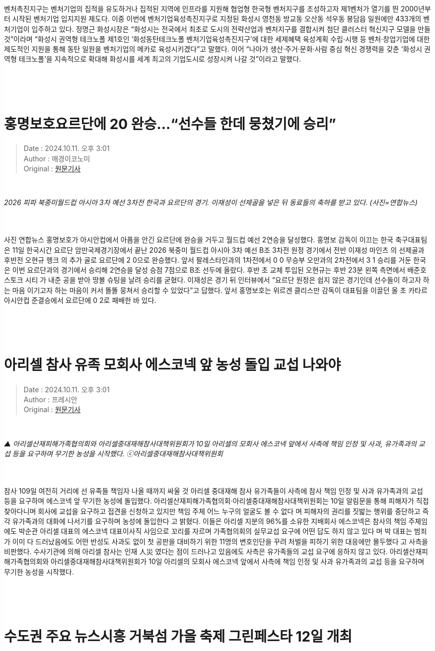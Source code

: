 벤처촉진지구는 벤처기업의 집적을 유도하거나 집적된 지역에 인프라를 지원해 협업형 한국형 벤처지구를 조성하고자 제1벤처가 열기를 띈 2000년부터 시작된 벤처기업 입지지원 제도다.
이중 이번에 벤처기업육성촉진지구로 지정된 화성시 영천동 방교동 오산동 석우동 봉담읍 일원에만 433개의 벤처기업이 입주하고 있다.
정명근 화성시장은 “화성시는 전국에서 최초로 도시의 전략산업과 벤처지구를 결합시켜 첨단 클러스터 혁신지구 모델을 만들 것”이라며 “화성시 권역형 테크노폴 제1호인 ‘화성동탄테크노폴 벤처기업육성촉진지구’에 대한 세제혜택 육성계획 수립·시행 등 벤처·창업기업에 대한 제도적인 지원을 통해 동탄 일원을 벤처기업의 메카로 육성시키겠다”고 말했다.
이어 “나아가 생산·주거·문화·사람 중심 혁신 경쟁력을 갖춘 ‘화성시 권역형 테크노폴’을 지속적으로 확대해 화성시를 세계 최고의 기업도시로 성장시켜 나갈 것”이라고 말했다.  
<br/><br/><br/>  

  
# 홍명보호요르단에 20 완승...“선수들 한데 뭉쳤기에 승리”  
  
> Date : 2024.10.11. 오후 3:01  
> Author : 매경이코노미  
> Original : [원문기사](https://n.news.naver.com/mnews/article/024/0000092109?sid=102)  
<br/>  
  
<img alt=" 2026 피파 북중미월드컵 아시아 3차 예선 3차전 한국과 요르단의 경기. 이재성이 선제골을 넣은 뒤 동료들의 축하를 받고 있다. (사진=연합뉴스)" class="_LAZY_LOADING _LAZY_LOADING_INIT_HIDE" src="https://imgnews.pstatic.net/image/024/2024/10/11/0000092109_001_20241011150112317.png?type=w860" id="img1" style="display: none;"></img><em class="img_desc"> 2026 피파 북중미월드컵 아시아 3차 예선 3차전 한국과 요르단의 경기. 이재성이 선제골을 넣은 뒤 동료들의 축하를 받고 있다. (사진=연합뉴스)</em>  
<br/><br/>  
  
사진 연합뉴스 홍명보호가 아시안컵에서 아픔을 안긴 요르단에 완승을 거두고 월드컵 예선 2연승을 달성했다.
홍명보 감독이 이끄는 한국 축구대표팀은 11일 한국시간 요르단 암만국제경기장에서 끝난 2026 북중미 월드컵 아시아 3차 예선 B조 3차전 원정 경기에서 전반 이재성 마인츠 의 선제골과 후반전 오현규 헹크 의 추가 골로 요르단에 2 0으로 완승했다.
앞서 팔레스타인과의 1차전에서 0 0 무승부 오만과의 2차전에서 3 1 승리를 거둔 한국은 이번 요르단과의 경기에서 승리해 2연승을 달성 승점 7점으로 B조 선두에 올랐다.
후반 초 교체 투입된 오현규는 후반 23분 왼쪽 측면에서 배준호 스토크 시티 가 내준 공을 받아 땅볼 슈팅을 날려 승리를 굳혔다.
이재성은 경기 뒤 인터뷰에서 “요르단 원정은 쉽지 않은 경기인데 선수들이 하고자 하는 마음 이기고자 하는 마음이 커서 똘똘 뭉쳐서 승리할 수 있었다”고 답했다.
앞서 홍명보호는 위르겐 클리스만 감독이 대표팀을 이끌던 올 초 카타르 아시안컵 준결승에서 요르단에 0 2로 패배한 바 있다.  
<br/><br/><br/>  

  
# 아리셀 참사 유족 모회사 에스코넥 앞 농성 돌입 교섭 나와야  
  
> Date : 2024.10.11. 오후 3:01  
> Author : 프레시안  
> Original : [원문기사](https://n.news.naver.com/mnews/article/002/0002354206?sid=102)  
<br/>  
  
<img alt="▲ 아리셀산재피해가족협의회와 아리셀중대재해참사대책위원회가 10일 아리셀의 모회사 에스코넥 앞에서 사측에 책임 인정 및 사과, 유가족과의 교섭 등을 요구하며 무기한 농성을 시작했다. ⓒ아리셀중대재해참사대책위원회" class="_LAZY_LOADING _LAZY_LOADING_INIT_HIDE" src="https://imgnews.pstatic.net/image/002/2024/10/11/0002354206_001_20241011150112134.png?type=w860" id="img1" style="display: none;"></img><em class="img_desc">▲ 아리셀산재피해가족협의회와 아리셀중대재해참사대책위원회가 10일 아리셀의 모회사 에스코넥 앞에서 사측에 책임 인정 및 사과, 유가족과의 교섭 등을 요구하며 무기한 농성을 시작했다. ⓒ아리셀중대재해참사대책위원회</em>  
<br/><br/>  
  
참사 109일 여전히 거리에 선 유족들 책임자 나올 때까지 싸울 것 아리셀 중대재해 참사 유가족들이 사측에 참사 책임 인정 및 사과 유가족과의 교섭 등을 요구하며 에스코넥 앞 무기한 농성에 돌입했다.
아리셀산재피해가족협의회·아리셀중대재해참사대책위원회는 10일 알림문을 통해 피해자가 직접 찾아다니며 회사에 교섭을 요구하고 접견을 신청하고 있지만 책임 주체 어느 누구의 얼굴도 볼 수 없다 며 피해자의 권리를 짓밟는 행위를 중단하고 즉각 유가족과의 대화에 나서기를 요구하며 농성에 돌입한다 고 밝혔다.
이들은 아리셀 지분의 96%를 소유한 지배회사 에스코넥은 참사의 책임 주체임에도 박순관 아리셀 대표의 에스코넥 대표이사직 사임으로 꼬리를 자르며 가족협의회의 실무교섭 요구에 어떤 답도 하지 않고 있다 며 박 대표는 범죄가 이미 다 드러났음에도 어떤 반성도 사과도 없이 첫 공판을 대비하기 위한 11명의 변호인단을 꾸려 처벌을 피하기 위한 대응에만 몰두했다 고 사측을 비판했다.
수사기관에 의해 아리셀 참사는 인재 人災 였다는 점이 드러나고 있음에도 사측은 유가족들의 교섭 요구에 응하지 않고 있다.
아리셀산재피해가족협의회와 아리셀중대재해참사대책위원회가 10일 아리셀의 모회사 에스코넥 앞에서 사측에 책임 인정 및 사과 유가족과의 교섭 등을 요구하며 무기한 농성을 시작했다.  
<br/><br/><br/>  

  
# 수도권 주요 뉴스시흥 거북섬 가을 축제 그린페스타 12일 개최  
  
